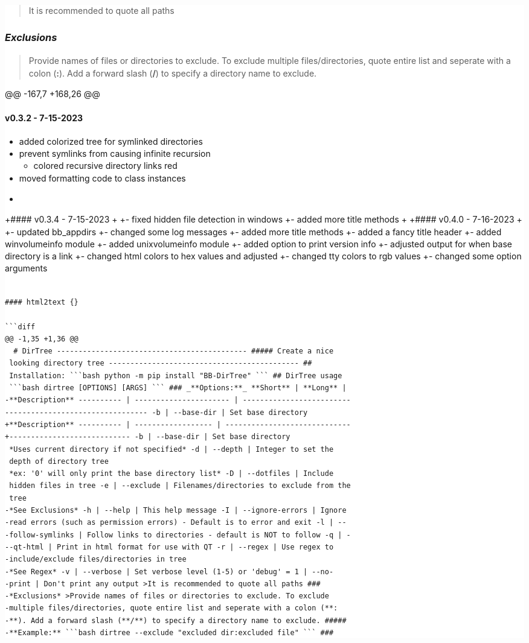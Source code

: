 >It is recommended to quote all paths
 
 ### *Exclusions*
 
 >Provide names of files or directories to exclude. To exclude multiple files/directories, quote entire list and seperate with a colon (**:**). Add a forward slash (**/**) to specify a directory name to exclude.
 
@@ -167,7 +168,26 @@
 
 #### v0.3.2 - 7-15-2023
 
 - added colorized tree for symlinked directories
 - prevent symlinks from causing infinite recursion
     - colored recursive directory links red
 - moved formatting code to class instances
+
+#### v0.3.4 - 7-15-2023
+
+- fixed hidden file detection in windows
+- added more title methods
+
+#### v0.4.0 - 7-16-2023
+
+- updated bb_appdirs
+- changed some log messages
+- added more title methods
+- added a fancy title header
+- added winvolumeinfo module
+- added unixvolumeinfo module
+- added option to print version info
+- adjusted output for when base directory is a link
+- changed html colors to hex values and adjusted
+- changed tty colors to rgb values
+- changed some option arguments
```

#### html2text {}

```diff
@@ -1,35 +1,36 @@
  # DirTree -------------------------------------------- ##### Create a nice
 looking directory tree -------------------------------------------- ##
 Installation: ```bash python -m pip install "BB-DirTree" ``` ## DirTree usage
 ```bash dirtree [OPTIONS] [ARGS] ``` ### _**Options:**_ **Short** | **Long** |
-**Description** ---------- | ---------------------- | -------------------------
--------------------------------- -b | --base-dir | Set base directory
+**Description** ---------- | ------------------ | -----------------------------
+---------------------------- -b | --base-dir | Set base directory
 *Uses current directory if not specified* -d | --depth | Integer to set the
 depth of directory tree
 *ex: '0' will only print the base directory list* -D | --dotfiles | Include
 hidden files in tree -e | --exclude | Filenames/directories to exclude from the
 tree
-*See Exclusions* -h | --help | This help message -I | --ignore-errors | Ignore
-read errors (such as permission errors) - Default is to error and exit -l | --
-follow-symlinks | Follow links to directories - default is NOT to follow -q | -
--qt-html | Print in html format for use with QT -r | --regex | Use regex to
-include/exclude files/directories in tree
-*See Regex* -v | --verbose | Set verbose level (1-5) or 'debug' = 1 | --no-
-print | Don't print any output >It is recommended to quote all paths ###
-*Exclusions* >Provide names of files or directories to exclude. To exclude
-multiple files/directories, quote entire list and seperate with a colon (**:
-**). Add a forward slash (**/**) to specify a directory name to exclude. #####
-**Example:** ```bash dirtree --exclude "excluded dir:excluded file" ``` ###
```